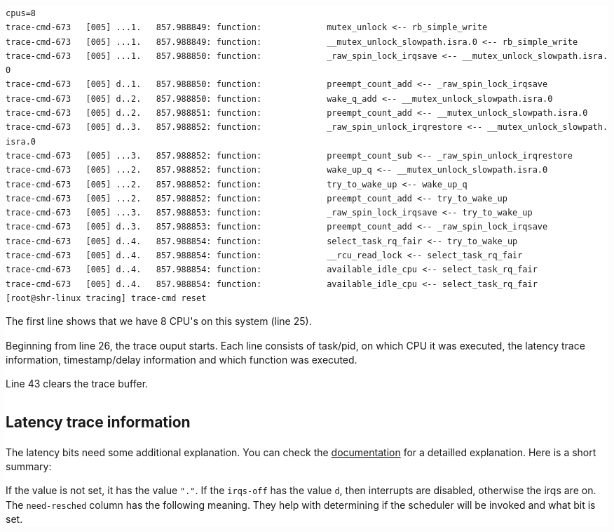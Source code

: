 ```shell
cpus=8
trace-cmd-673   [005] ...1.   857.988849: function:             mutex_unlock <-- rb_simple_write
trace-cmd-673   [005] ...1.   857.988849: function:             __mutex_unlock_slowpath.isra.0 <-- rb_simple_write
trace-cmd-673   [005] ...1.   857.988850: function:             _raw_spin_lock_irqsave <-- __mutex_unlock_slowpath.isra.0
trace-cmd-673   [005] d..1.   857.988850: function:             preempt_count_add <-- _raw_spin_lock_irqsave
trace-cmd-673   [005] d..2.   857.988850: function:             wake_q_add <-- __mutex_unlock_slowpath.isra.0
trace-cmd-673   [005] d..2.   857.988851: function:             preempt_count_add <-- __mutex_unlock_slowpath.isra.0
trace-cmd-673   [005] d..3.   857.988852: function:             _raw_spin_unlock_irqrestore <-- __mutex_unlock_slowpath.isra.0
trace-cmd-673   [005] ...3.   857.988852: function:             preempt_count_sub <-- _raw_spin_unlock_irqrestore
trace-cmd-673   [005] ...2.   857.988852: function:             wake_up_q <-- __mutex_unlock_slowpath.isra.0
trace-cmd-673   [005] ...2.   857.988852: function:             try_to_wake_up <-- wake_up_q
trace-cmd-673   [005] ...2.   857.988852: function:             preempt_count_add <-- try_to_wake_up
trace-cmd-673   [005] ...3.   857.988853: function:             _raw_spin_lock_irqsave <-- try_to_wake_up
trace-cmd-673   [005] d..3.   857.988853: function:             preempt_count_add <-- _raw_spin_lock_irqsave
trace-cmd-673   [005] d..4.   857.988854: function:             select_task_rq_fair <-- try_to_wake_up
trace-cmd-673   [005] d..4.   857.988854: function:             __rcu_read_lock <-- select_task_rq_fair
trace-cmd-673   [005] d..4.   857.988854: function:             available_idle_cpu <-- select_task_rq_fair
trace-cmd-673   [005] d..4.   857.988854: function:             available_idle_cpu <-- select_task_rq_fair
[root@shr-linux tracing] trace-cmd reset
```
The first line shows that we have 8 CPU's on this system (line 25).

Beginning from line 26, the trace ouput starts. Each line consists of task/pid, on which CPU
it was executed, the latency trace information, timestamp/delay information and which function was
executed.

Line 43 clears the trace buffer.

## Latency trace information
The latency bits need some additional explanation. You can check the
[documentation](https://docs.kernel.org/trace/ftrace.html#latency-trace-format) for a detailled
explanation. Here is a short summary:

If the value is not set, it has the value `"."`.
If the `irqs-off` has the value `d`, then interrupts are disabled, otherwise the irqs are on.
The `need-resched` column has the following meaning. They help with determining if the scheduler
will be invoked and what bit is set.

